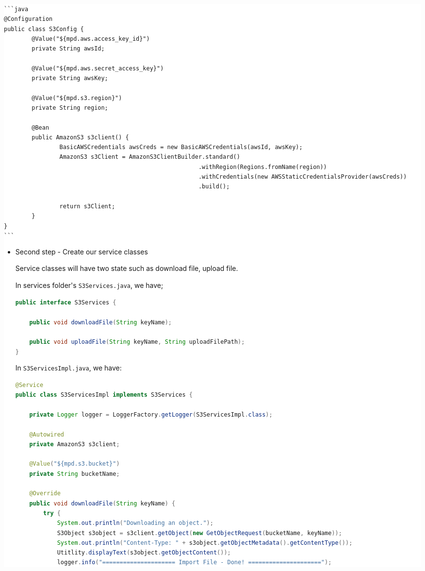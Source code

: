     ```java
    @Configuration
    public class S3Config {
            @Value("${mpd.aws.access_key_id}")
            private String awsId;
            
            @Value("${mpd.aws.secret_access_key}")
            private String awsKey;
            
            @Value("${mpd.s3.region}")
            private String region;
            
            @Bean 
            public AmazonS3 s3client() {
                    BasicAWSCredentials awsCreds = new BasicAWSCredentials(awsId, awsKey);
                    AmazonS3 s3Client = AmazonS3ClientBuilder.standard()
                                                            .withRegion(Regions.fromName(region))
                                                            .withCredentials(new AWSStaticCredentialsProvider(awsCreds))
                                                            .build();
                    
                    return s3Client;
            }
    }
    ```

- Second step - Create our service classes

    Service classes will have two state such as download file, upload file.

    In services folder's ```S3Services.java```, we have;

    ```java
    public interface S3Services {
    
        public void downloadFile(String keyName);
        
        public void uploadFile(String keyName, String uploadFilePath);
    }
    ```

    In ```S3ServicesImpl.java```, we have:

    ```java
    @Service
    public class S3ServicesImpl implements S3Services {

        private Logger logger = LoggerFactory.getLogger(S3ServicesImpl.class);

        @Autowired
        private AmazonS3 s3client;

        @Value("${mpd.s3.bucket}")
        private String bucketName;

        @Override
        public void downloadFile(String keyName) {
            try {
                System.out.println("Downloading an object.");
                S3Object s3object = s3client.getObject(new GetObjectRequest(bucketName, keyName));
                System.out.println("Content-Type: " + s3object.getObjectMetadata().getContentType());
                Utitlity.displayText(s3object.getObjectContent());
                logger.info("===================== Import File - Done! =====================");
